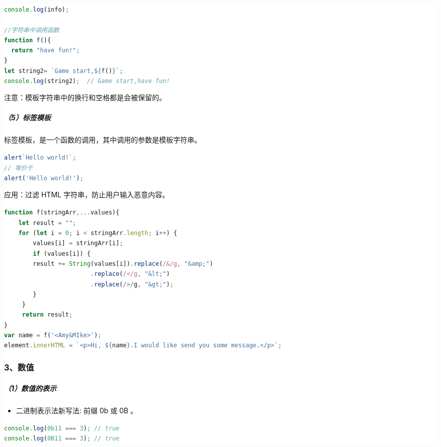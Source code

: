 ~~~js
console.log(info);

//字符串中调用函数
function f(){
  return "have fun!";
}
let string2= `Game start,${f()}`;
console.log(string2);  // Game start,have fun!
~~~

注意：模板字符串中的换行和空格都是会被保留的。



##### （5）标签模板

标签模板，是一个函数的调用，其中调用的参数是模板字符串。

~~~js
alert`Hello world!`;
// 等价于
alert('Hello world!');
~~~

应用：过滤 HTML 字符串，防止用户输入恶意内容。

~~~js
function f(stringArr,...values){
 	let result = "";
    for (let i = 0; i < stringArr.length; i++) {
        values[i] = stringArr[i];
        if (values[i]) {
        result += String(values[i]).replace(/&/g, "&amp;")
                        .replace(/</g, "&lt;")
                        .replace(/>/g, "&gt;");
        }
     }
     return result;
}
var name = f('<Amy&MIke>');
element.innerHTML = `<p>Hi, ${name}.I would like send you some message.</p>`;
~~~





### 3、数值

##### （1）数值的表示

- 二进制表示法新写法: 前缀 0b 或 0B 。

~~~js
console.log(0b11 === 3); // true
console.log(0B11 === 3); // true
~~~

